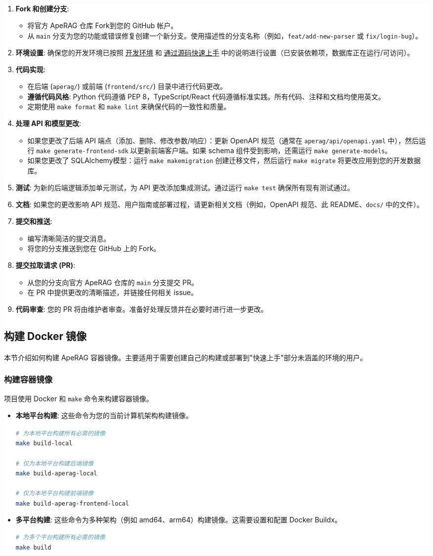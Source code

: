 1.  **Fork 和创建分支**:
    *   将官方 ApeRAG 仓库 Fork到您的 GitHub 帐户。
    *   从 `main` 分支为您的功能或错误修复创建一个新分支。使用描述性的分支名称（例如，`feat/add-new-parser` 或 `fix/login-bug`）。

2.  **环境设置**: 确保您的开发环境已按照 [开发环境](#开发环境) 和 [通过源码快速上手](#通过源码快速上手) 中的说明进行设置（已安装依赖项，数据库正在运行/可访问）。

3.  **代码实现**:
    *   在后端 (`aperag/`) 或前端 (`frontend/src/`) 目录中进行代码更改。
    *   **遵循代码风格**: Python 代码遵循 PEP 8，TypeScript/React 代码遵循标准实践。所有代码、注释和文档均使用英文。
    *   定期使用 `make format` 和 `make lint` 来确保代码的一致性和质量。

4.  **处理 API 和模型更改**:
    *   如果您更改了后端 API 端点（添加、删除、修改参数/响应）：更新 OpenAPI 规范（通常在 `aperag/api/openapi.yaml` 中），然后运行 `make generate-frontend-sdk` 以更新前端客户端。如果 schema 组件受到影响，还需运行 `make generate-models`。
    *   如果您更改了 SQLAlchemy模型：运行 `make makemigration` 创建迁移文件，然后运行 `make migrate` 将更改应用到您的开发数据库。

5.  **测试**: 为新的后端逻辑添加单元测试，为 API 更改添加集成测试。通过运行 `make test` 确保所有现有测试通过。

6.  **文档**: 如果您的更改影响 API 规范、用户指南或部署过程，请更新相关文档（例如，OpenAPI 规范、此 README、`docs/` 中的文件）。

7.  **提交和推送**:
    *   编写清晰简洁的提交消息。
    *   将您的分支推送到您在 GitHub 上的 Fork。

8.  **提交拉取请求 (PR)**:
    *   从您的分支向官方 ApeRAG 仓库的 `main` 分支提交 PR。
    *   在 PR 中提供更改的清晰描述，并链接任何相关 issue。

9.  **代码审查**: 您的 PR 将由维护者审查。准备好处理反馈并在必要时进行进一步更改。

## 构建 Docker 镜像

本节介绍如何构建 ApeRAG 容器镜像。主要适用于需要创建自己的构建或部署到"快速上手"部分未涵盖的环境的用户。

### 构建容器镜像

项目使用 Docker 和 `make` 命令来构建容器镜像。

*   **本地平台构建**:
    这些命令为您的当前计算机架构构建镜像。
    ```bash
    # 为本地平台构建所有必需的镜像
    make build-local

    # 仅为本地平台构建后端镜像
    make build-aperag-local

    # 仅为本地平台构建前端镜像
    make build-aperag-frontend-local
    ```

*   **多平台构建**:
    这些命令为多种架构（例如 amd64、arm64）构建镜像。这需要设置和配置 Docker Buildx。
    ```bash
    # 为多个平台构建所有必需的镜像
    make build
